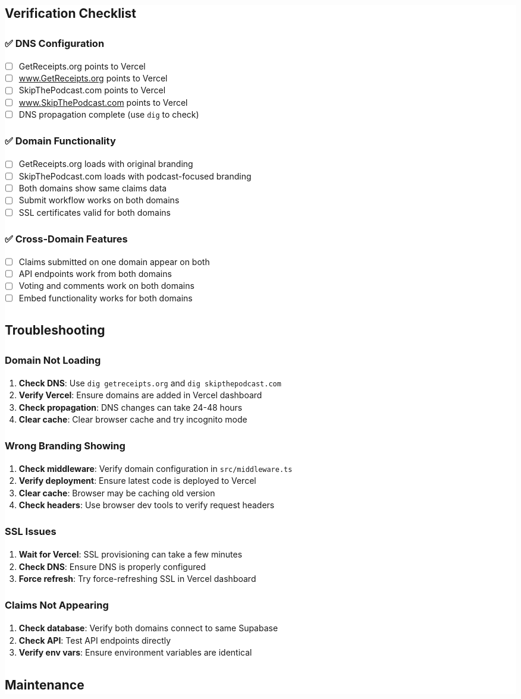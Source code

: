 ## Verification Checklist

### ✅ DNS Configuration
- [ ] GetReceipts.org points to Vercel
- [ ] www.GetReceipts.org points to Vercel
- [ ] SkipThePodcast.com points to Vercel
- [ ] www.SkipThePodcast.com points to Vercel
- [ ] DNS propagation complete (use `dig` to check)

### ✅ Domain Functionality
- [ ] GetReceipts.org loads with original branding
- [ ] SkipThePodcast.com loads with podcast-focused branding
- [ ] Both domains show same claims data
- [ ] Submit workflow works on both domains
- [ ] SSL certificates valid for both domains

### ✅ Cross-Domain Features
- [ ] Claims submitted on one domain appear on both
- [ ] API endpoints work from both domains
- [ ] Voting and comments work on both domains
- [ ] Embed functionality works for both domains

## Troubleshooting

### Domain Not Loading
1. **Check DNS**: Use `dig getreceipts.org` and `dig skipthepodcast.com`
2. **Verify Vercel**: Ensure domains are added in Vercel dashboard
3. **Check propagation**: DNS changes can take 24-48 hours
4. **Clear cache**: Clear browser cache and try incognito mode

### Wrong Branding Showing
1. **Check middleware**: Verify domain configuration in `src/middleware.ts`
2. **Verify deployment**: Ensure latest code is deployed to Vercel
3. **Clear cache**: Browser may be caching old version
4. **Check headers**: Use browser dev tools to verify request headers

### SSL Issues
1. **Wait for Vercel**: SSL provisioning can take a few minutes
2. **Check DNS**: Ensure DNS is properly configured
3. **Force refresh**: Try force-refreshing SSL in Vercel dashboard

### Claims Not Appearing
1. **Check database**: Verify both domains connect to same Supabase
2. **Check API**: Test API endpoints directly
3. **Verify env vars**: Ensure environment variables are identical

## Maintenance
